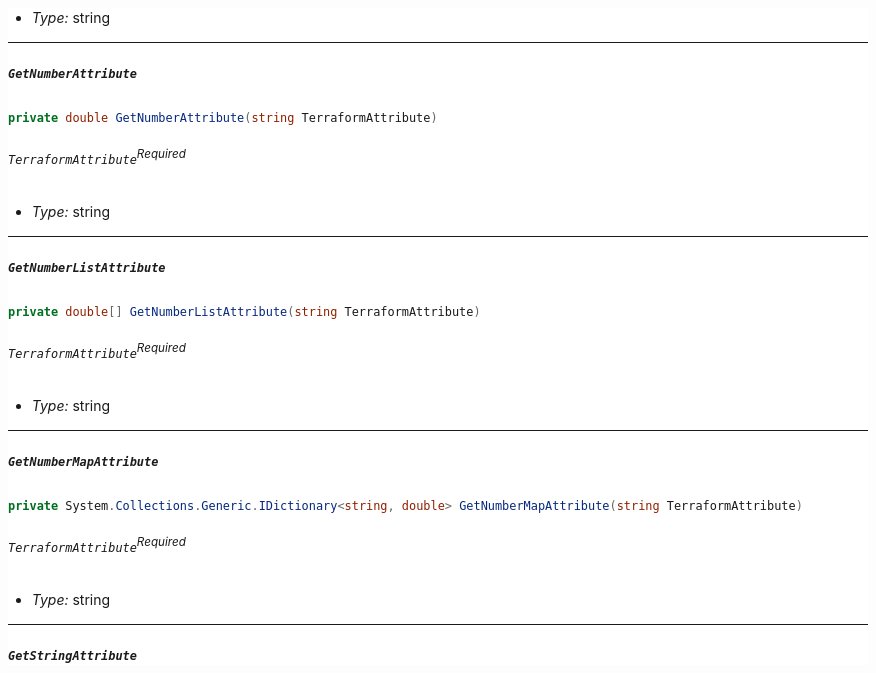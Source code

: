 - *Type:* string

---

##### `GetNumberAttribute` <a name="GetNumberAttribute" id="@cdktf/provider-upcloud.gatewayConnectionTunnel.GatewayConnectionTunnel.getNumberAttribute"></a>

```csharp
private double GetNumberAttribute(string TerraformAttribute)
```

###### `TerraformAttribute`<sup>Required</sup> <a name="TerraformAttribute" id="@cdktf/provider-upcloud.gatewayConnectionTunnel.GatewayConnectionTunnel.getNumberAttribute.parameter.terraformAttribute"></a>

- *Type:* string

---

##### `GetNumberListAttribute` <a name="GetNumberListAttribute" id="@cdktf/provider-upcloud.gatewayConnectionTunnel.GatewayConnectionTunnel.getNumberListAttribute"></a>

```csharp
private double[] GetNumberListAttribute(string TerraformAttribute)
```

###### `TerraformAttribute`<sup>Required</sup> <a name="TerraformAttribute" id="@cdktf/provider-upcloud.gatewayConnectionTunnel.GatewayConnectionTunnel.getNumberListAttribute.parameter.terraformAttribute"></a>

- *Type:* string

---

##### `GetNumberMapAttribute` <a name="GetNumberMapAttribute" id="@cdktf/provider-upcloud.gatewayConnectionTunnel.GatewayConnectionTunnel.getNumberMapAttribute"></a>

```csharp
private System.Collections.Generic.IDictionary<string, double> GetNumberMapAttribute(string TerraformAttribute)
```

###### `TerraformAttribute`<sup>Required</sup> <a name="TerraformAttribute" id="@cdktf/provider-upcloud.gatewayConnectionTunnel.GatewayConnectionTunnel.getNumberMapAttribute.parameter.terraformAttribute"></a>

- *Type:* string

---

##### `GetStringAttribute` <a name="GetStringAttribute" id="@cdktf/provider-upcloud.gatewayConnectionTunnel.GatewayConnectionTunnel.getStringAttribute"></a>

